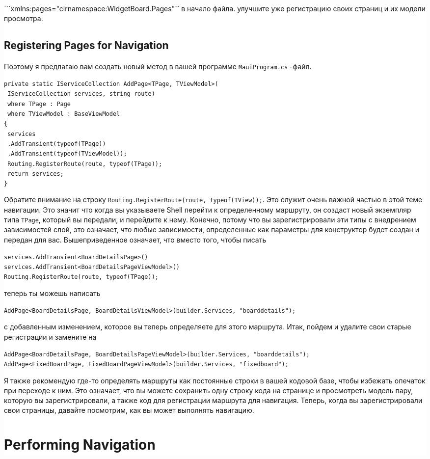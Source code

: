  ```xmlns:pages="clrnamespace:WidgetBoard.Pages"`` в начало файла.
улучшите уже регистрацию своих страниц и их модели просмотра.

## Registering Pages for Navigation

Поэтому я предлагаю вам создать новый метод в вашей программе
```MauiProgram.cs``` -файл.

```Csharp
private static IServiceCollection AddPage<TPage, TViewModel>(
 IServiceCollection services, string route)
 where TPage : Page
 where TViewModel : BaseViewModel
{
 services
 .AddTransient(typeof(TPage))
 .AddTransient(typeof(TViewModel));
 Routing.RegisterRoute(route, typeof(TPage));
 return services;
}
```
Обратите внимание на строку ```Routing.RegisterRoute(route, typeof(TView));```. Это служит очень важной частью в этой теме навигации. Это значит
что когда вы указываете Shell перейти к определенному маршруту, он создаст новый экземпляр типа ```TPage```, который вы передали, и перейдите к нему. Конечно, потому что вы зарегистрировали эти типы с внедрением зависимостей
слой, это означает, что любые зависимости, определенные как параметры для
конструктор будет создан и передан для вас. Вышеприведенное означает, что вместо того, чтобы писать

```Csharp
services.AddTransient<BoardDetailsPage>()
services.AddTransient<BoardDetailsPageViewModel>()
Routing.RegisterRoute(route, typeof(TPage));
```
теперь ты можешь написать

```Csharp
AddPage<BoardDetailsPage, BoardDetailsViewModel>(builder.Services, "boarddetails");
```
с добавленным изменением, которое вы теперь определяете для этого маршрута. Итак, пойдем и
удалите свои старые регистрации и замените на

```Csharp
AddPage<BoardDetailsPage, BoardDetailsPageViewModel>(builder.Services, "boarddetails");
AddPage<FixedBoardPage, FixedBoardPageViewModel>(builder.Services, "fixedboard");
```

Я также рекомендую где-то определять маршруты как постоянные строки в вашей кодовой базе, чтобы избежать опечаток при переходе к ним. Это означает, что вы можете сохранить одну строку кода на странице и просмотреть модель пару, которую вы зарегистрировали, а также код для регистрации маршрута для навигация. Теперь, когда вы зарегистрировали свои страницы, давайте посмотрим, как вы может выполнять навигацию.

# Performing Navigation

